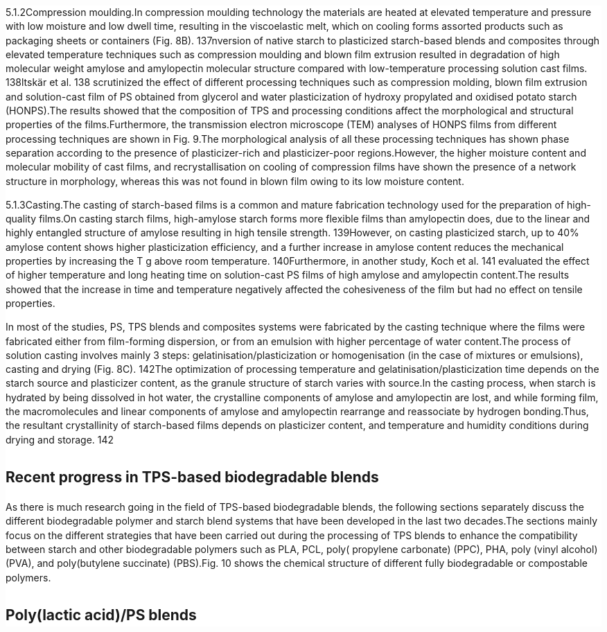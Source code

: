 5.1.2Compression moulding.In compression moulding technology the materials are heated at elevated temperature and pressure with low moisture and low dwell time, resulting in the viscoelastic melt, which on cooling forms assorted products such as packaging sheets or containers (Fig. 8B). 137nversion of native starch to plasticized starch-based blends and composites through elevated temperature techniques such as compression moulding and blown film extrusion resulted in degradation of high molecular weight amylose and amylopectin molecular structure compared with low-temperature processing solution cast films. 138ltskär et al. 138 scrutinized the effect of different processing techniques such as compression molding, blown film extrusion and solution-cast film of PS obtained from glycerol and water plasticization of hydroxy propylated and oxidised potato starch (HONPS).The results showed that the composition of TPS and processing conditions affect the morphological and structural properties of the films.Furthermore, the transmission electron microscope (TEM) analyses of HONPS films from different processing techniques are shown in Fig. 9.The morphological analysis of all these processing techniques has shown phase separation according to the presence of plasticizer-rich and plasticizer-poor regions.However, the higher moisture content and molecular mobility of cast films, and recrystallisation on cooling of compression films have shown the presence of a network structure in morphology, whereas this was not found in blown film owing to its low moisture content.

5.1.3Casting.The casting of starch-based films is a common and mature fabrication technology used for the preparation of high-quality films.On casting starch films, high-amylose starch forms more flexible films than amylopectin does, due to the linear and highly entangled structure of amylose resulting in high tensile strength. 139However, on casting plasticized starch, up to 40% amylose content shows higher plasticization efficiency, and a further increase in amylose content reduces the mechanical properties by increasing the T g above room temperature. 140Furthermore, in another study, Koch et al. 141 evaluated the effect of higher temperature and long heating time on solution-cast PS films of high amylose and amylopectin content.The results showed that the increase in time and temperature negatively affected the cohesiveness of the film but had no effect on tensile properties.

In most of the studies, PS, TPS blends and composites systems were fabricated by the casting technique where the films were fabricated either from film-forming dispersion, or from an emulsion with higher percentage of water content.The process of solution casting involves mainly 3 steps: gelatinisation/plasticization or homogenisation (in the case of mixtures or emulsions), casting and drying (Fig. 8C). 142The optimization of processing temperature and gelatinisation/plasticization time depends on the starch source and plasticizer content, as the granule structure of starch varies with source.In the casting process, when starch is hydrated by being dissolved in hot water, the crystalline components of amylose and amylopectin are lost, and while forming film, the macromolecules and linear components of amylose and amylopectin rearrange and reassociate by hydrogen bonding.Thus, the resultant crystallinity of starch-based films depends on plasticizer content, and temperature and humidity conditions during drying and storage. 142


## Recent progress in TPS-based biodegradable blends

As there is much research going in the field of TPS-based biodegradable blends, the following sections separately discuss the different biodegradable polymer and starch blend systems that have been developed in the last two decades.The sections mainly focus on the different strategies that have been carried out during the processing of TPS blends to enhance the compatibility between starch and other biodegradable polymers such as PLA, PCL, poly( propylene carbonate) (PPC), PHA, poly (vinyl alcohol) (PVA), and poly(butylene succinate) (PBS).Fig. 10 shows the chemical structure of different fully biodegradable or compostable polymers.


## Poly(lactic acid)/PS blends
